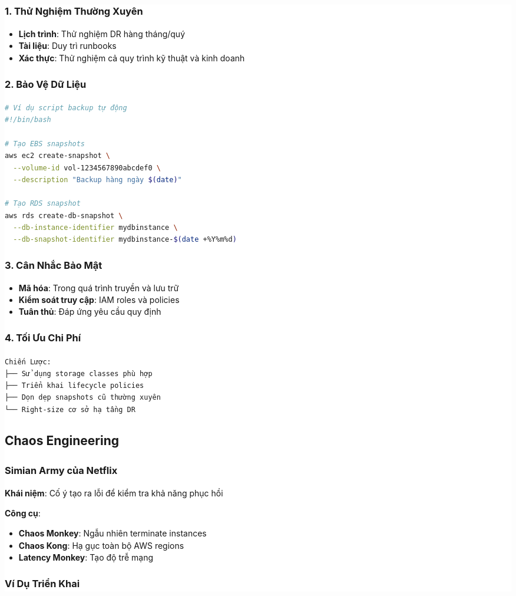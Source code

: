 ### 1. Thử Nghiệm Thường Xuyên

- **Lịch trình**: Thử nghiệm DR hàng tháng/quý
- **Tài liệu**: Duy trì runbooks
- **Xác thực**: Thử nghiệm cả quy trình kỹ thuật và kinh doanh

### 2. Bảo Vệ Dữ Liệu

```bash
# Ví dụ script backup tự động
#!/bin/bash

# Tạo EBS snapshots
aws ec2 create-snapshot \
  --volume-id vol-1234567890abcdef0 \
  --description "Backup hàng ngày $(date)"

# Tạo RDS snapshot
aws rds create-db-snapshot \
  --db-instance-identifier mydbinstance \
  --db-snapshot-identifier mydbinstance-$(date +%Y%m%d)
```

### 3. Cân Nhắc Bảo Mật

- **Mã hóa**: Trong quá trình truyền và lưu trữ
- **Kiểm soát truy cập**: IAM roles và policies
- **Tuân thủ**: Đáp ứng yêu cầu quy định

### 4. Tối Ưu Chi Phí

```
Chiến Lược:
├── Sử dụng storage classes phù hợp
├── Triển khai lifecycle policies
├── Dọn dẹp snapshots cũ thường xuyên
└── Right-size cơ sở hạ tầng DR
```

## Chaos Engineering

### Simian Army của Netflix

**Khái niệm**: Cố ý tạo ra lỗi để kiểm tra khả năng phục hồi

**Công cụ**:

- **Chaos Monkey**: Ngẫu nhiên terminate instances
- **Chaos Kong**: Hạ gục toàn bộ AWS regions
- **Latency Monkey**: Tạo độ trễ mạng

### Ví Dụ Triển Khai

